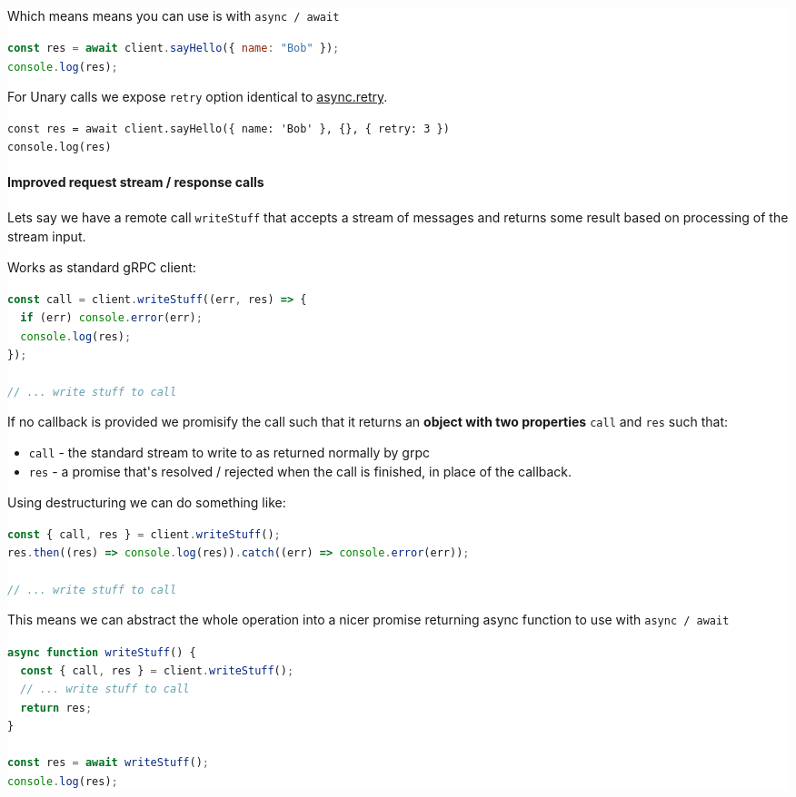 Which means means you can use is with `async / await`

```js
const res = await client.sayHello({ name: "Bob" });
console.log(res);
```

For Unary calls we expose `retry` option identical to [async.retry](http://caolan.github.io/async/docs.html#retry).

```
const res = await client.sayHello({ name: 'Bob' }, {}, { retry: 3 })
console.log(res)
```

#### Improved request stream / response calls

Lets say we have a remote call `writeStuff` that accepts a stream of messages
and returns some result based on processing of the stream input.

Works as standard gRPC client:

```js
const call = client.writeStuff((err, res) => {
  if (err) console.error(err);
  console.log(res);
});

// ... write stuff to call
```

If no callback is provided we promisify the call such that it returns an **object
with two properties** `call` and `res` such that:

- `call` - the standard stream to write to as returned normally by grpc
- `res` - a promise that's resolved / rejected when the call is finished, in place of the callback.

Using destructuring we can do something like:

```js
const { call, res } = client.writeStuff();
res.then((res) => console.log(res)).catch((err) => console.error(err));

// ... write stuff to call
```

This means we can abstract the whole operation into a nicer promise returning
async function to use with `async / await`

```js
async function writeStuff() {
  const { call, res } = client.writeStuff();
  // ... write stuff to call
  return res;
}

const res = await writeStuff();
console.log(res);
```
